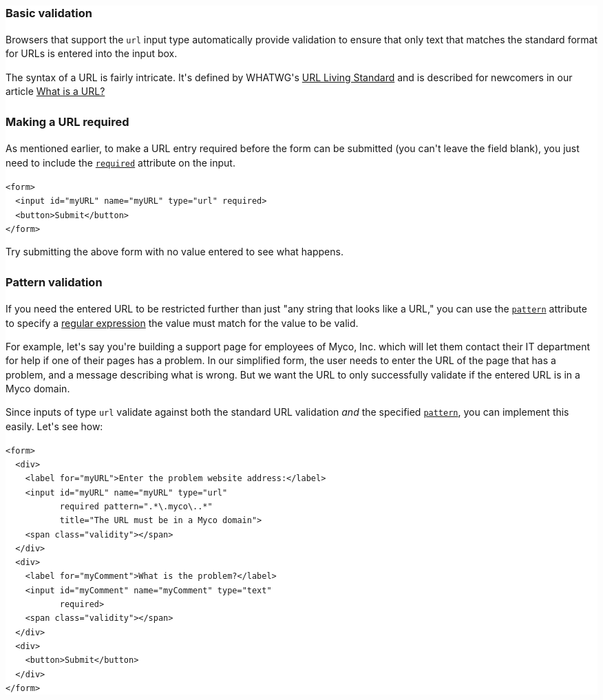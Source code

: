 ### Basic validation

Browsers that support the `url` input type automatically provide validation to ensure that only text that matches the standard format for URLs is entered into the input box.

The syntax of a URL is fairly intricate. It's defined by WHATWG's [URL Living Standard](https://url.spec.whatwg.org/) and is described for newcomers in our article [What is a URL?](https://developer.mozilla.org/en-US/docs/Learn/Common_questions/What_is_a_URL)

### Making a URL required

As mentioned earlier, to make a URL entry required before the form can be submitted (you can't leave the field blank), you just need to include the [`required`](../input#attr-required) attribute on the input.

    <form>
      <input id="myURL" name="myURL" type="url" required>
      <button>Submit</button>
    </form>

Try submitting the above form with no value entered to see what happens.

### Pattern validation

If you need the entered URL to be restricted further than just "any string that looks like a URL," you can use the [`pattern`](../input#attr-pattern) attribute to specify a [regular expression](https://developer.mozilla.org/en-US/docs/Glossary/Regular_expression) the value must match for the value to be valid.

For example, let's say you're building a support page for employees of Myco, Inc. which will let them contact their IT department for help if one of their pages has a problem. In our simplified form, the user needs to enter the URL of the page that has a problem, and a message describing what is wrong. But we want the URL to only successfully validate if the entered URL is in a Myco domain.

Since inputs of type `url` validate against both the standard URL validation *and* the specified [`pattern`](../input#attr-pattern), you can implement this easily. Let's see how:

    <form>
      <div>
        <label for="myURL">Enter the problem website address:</label>
        <input id="myURL" name="myURL" type="url"
               required pattern=".*\.myco\..*"
               title="The URL must be in a Myco domain">
        <span class="validity"></span>
      </div>
      <div>
        <label for="myComment">What is the problem?</label>
        <input id="myComment" name="myComment" type="text"
               required>
        <span class="validity"></span>
      </div>
      <div>
        <button>Submit</button>
      </div>
    </form>

